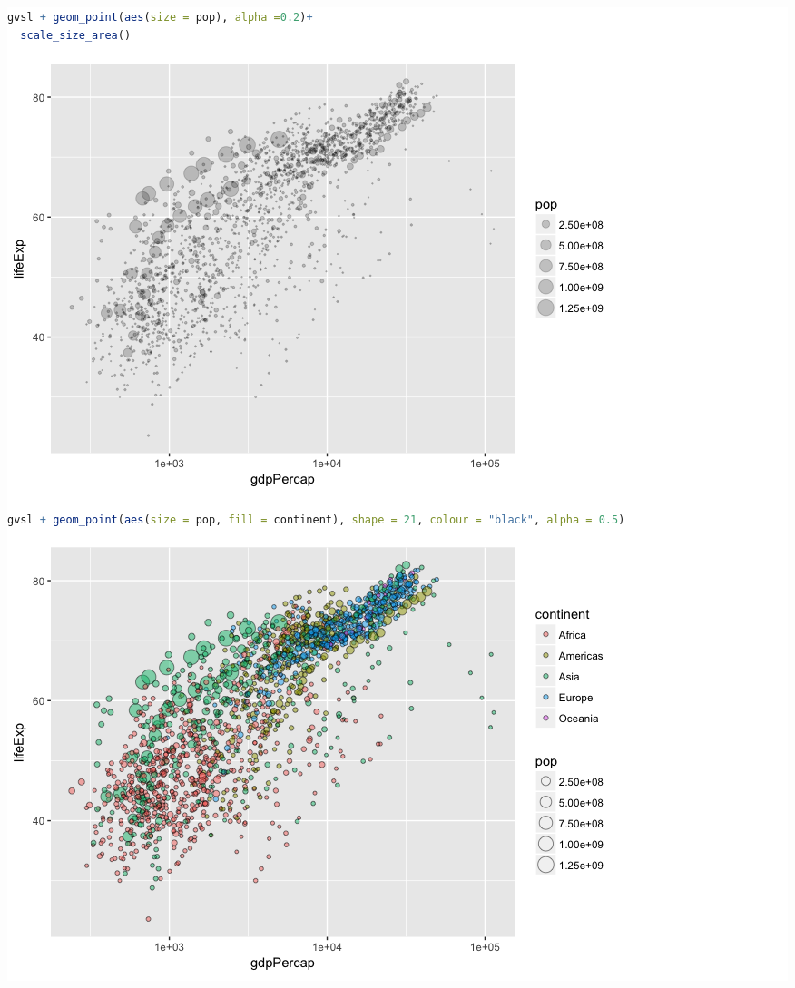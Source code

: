 ``` r
gvsl + geom_point(aes(size = pop), alpha =0.2)+
  scale_size_area()
```

![](cm007-exercise_files/figure-markdown_github/unnamed-chunk-9-2.png)

``` r
gvsl + geom_point(aes(size = pop, fill = continent), shape = 21, colour = "black", alpha = 0.5)
```

![](cm007-exercise_files/figure-markdown_github/unnamed-chunk-10-1.png)
